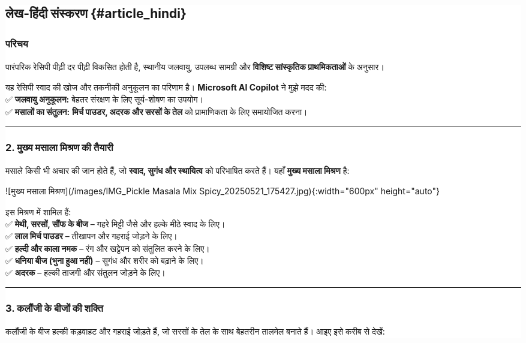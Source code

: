 
## **लेख-हिंदी संस्करण** {#article_hindi}

### **परिचय**  
पारंपरिक रेसिपी पीढ़ी दर पीढ़ी विकसित होती है, स्थानीय जलवायु, उपलब्ध सामग्री और **विशिष्ट सांस्कृतिक प्राथमिकताओं** के अनुसार।  

यह रेसिपी स्वाद की खोज और तकनीकी अनुकूलन का परिणाम है। **Microsoft AI Copilot** ने मुझे मदद की:  
✅ **जलवायु अनुकूलन:** बेहतर संरक्षण के लिए सूर्य-शोषण का उपयोग।  
✅ **मसालों का संतुलन:** **मिर्च पाउडर, अदरक और सरसों के तेल** को प्रामाणिकता के लिए समायोजित करना।  

---

### **2. मुख्य मसाला मिश्रण की तैयारी**  
मसाले किसी भी अचार की जान होते हैं, जो **स्वाद, सुगंध और स्थायित्व** को परिभाषित करते हैं। यहाँ **मुख्य मसाला मिश्रण** है:  

![मुख्य मसाला मिश्रण](/images/IMG_Pickle Masala Mix Spicy_20250521_175427.jpg){:width="600px" height="auto"}  

इस मिश्रण में शामिल हैं:  
✅ **मेथी, सरसों, सौंफ के बीज** – गहरे मिट्टी जैसे और हल्के मीठे स्वाद के लिए।  
✅ **लाल मिर्च पाउडर** – तीखापन और गहराई जोड़ने के लिए।  
✅ **हल्दी और काला नमक** – रंग और खट्टेपन को संतुलित करने के लिए।  
✅ **धनिया बीज (भुना हुआ नहीं)** – सुगंध और शरीर को बढ़ाने के लिए।  
✅ **अदरक** – हल्की ताजगी और संतुलन जोड़ने के लिए।  

---
### **3. कलौंजी के बीजों की शक्ति**  
कलौंजी के बीज हल्की कड़वाहट और गहराई जोड़ते हैं, जो सरसों के तेल के साथ बेहतरीन तालमेल बनाते हैं। आइए इसे करीब से देखें:  
